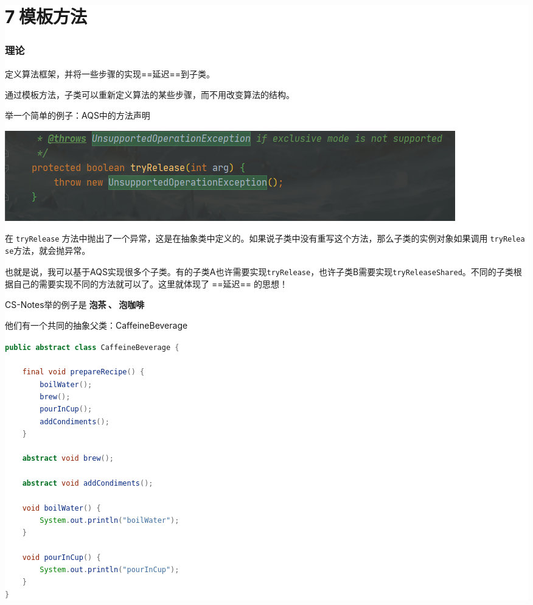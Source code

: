 

# 7 模板方法

### 理论

定义算法框架，并将一些步骤的实现==延迟==到子类。

通过模板方法，子类可以重新定义算法的某些步骤，而不用改变算法的结构。

举一个简单的例子：AQS中的方法声明

![image-20200911182235044](常见设计模式.assets/image-20200911182235044.png)

在 `tryRelease` 方法中抛出了一个异常，这是在抽象类中定义的。如果说子类中没有重写这个方法，那么子类的实例对象如果调用 `tryRelease`方法，就会抛异常。



也就是说，我可以基于AQS实现很多个子类。有的子类A也许需要实现`tryRelease`，也许子类B需要实现`tryReleaseShared`。不同的子类根据自己的需要实现不同的方法就可以了。这里就体现了 ==延迟== 的思想！



CS-Notes举的例子是 **泡茶 、 泡咖啡**



他们有一个共同的抽象父类：CaffeineBeverage 

```java
public abstract class CaffeineBeverage {

    final void prepareRecipe() {
        boilWater();
        brew();
        pourInCup();
        addCondiments();
    }

    abstract void brew();

    abstract void addCondiments();

    void boilWater() {
        System.out.println("boilWater");
    }

    void pourInCup() {
        System.out.println("pourInCup");
    }
}

```
